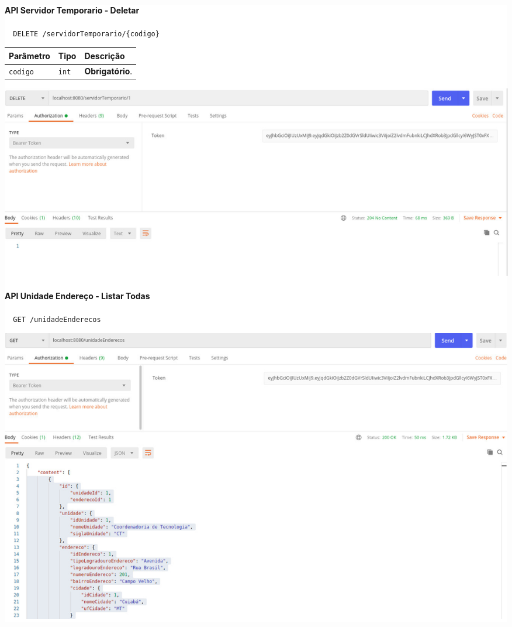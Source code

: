 
#### API Servidor Temporario - Deletar

```http
  DELETE /servidorTemporario/{codigo}
```

| Parâmetro   | Tipo       | Descrição                                   |
| :---------- | :--------- | :------------------------------------------ |
| `codigo`       | `int` | **Obrigatório**. |


[![Alt-Text](/imagens/img_servidortemporario_delete.jpg)](https://git2.pjc.mt.gov.br/gmontinny/sistema-de-controle-de-servidores-publico/-/blob/master/imagens/img_servidortemporario_delete.jpg)	


 #### API Unidade Endereço - Listar Todas

```http
  GET /unidadeEnderecos
```

[![Alt-Text](/imagens/img_unidadeendereco_get.jpg)](https://git2.pjc.mt.gov.br/gmontinny/sistema-de-controle-de-servidores-publico/-/blob/master/imagens/img_unidadeendereco_get.jpg)	
